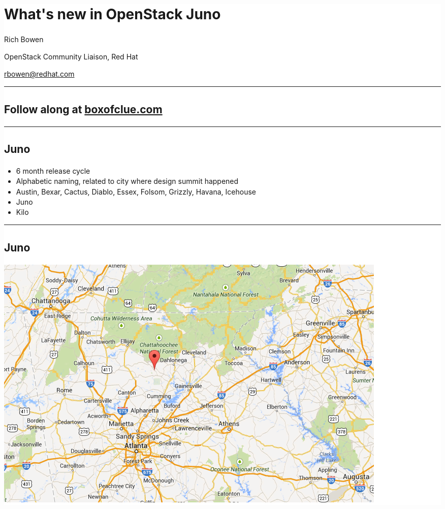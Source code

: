 # What's new in OpenStack Juno

Rich Bowen

OpenStack Community Liaison, Red Hat

rbowen@redhat.com

---

## Follow along at [boxofclue.com](http://boxofclue.com/)

---

## Juno

* 6 month release cycle
* Alphabetic naming, related to city where design summit happened
* Austin, Bexar, Cactus, Diablo, Essex, Folsom, Grizzly, Havana, Icehouse
* Juno
* Kilo

---

## Juno

![Juno](images/juno.png)
